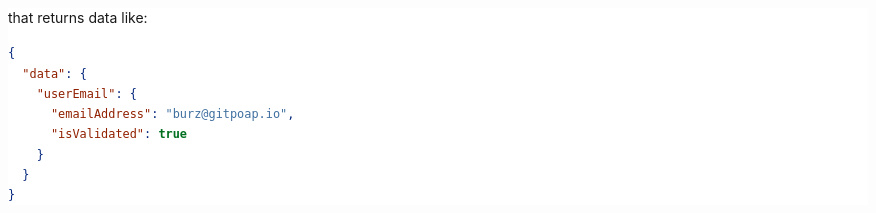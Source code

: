 that returns data like:

```json
{
  "data": {
    "userEmail": {
      "emailAddress": "burz@gitpoap.io",
      "isValidated": true
    }
  }
}
```

